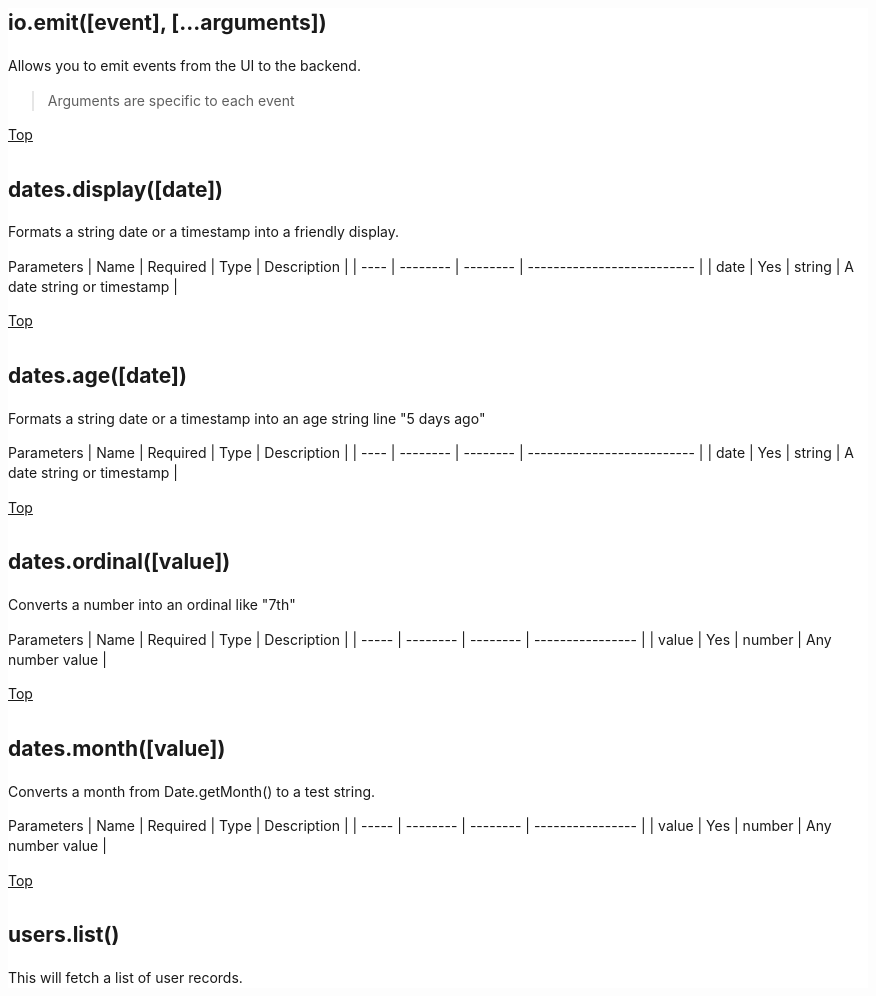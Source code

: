## <a name="io.emit"></a>**io.emit([event], [...arguments])**
Allows you to emit events from the UI to the backend.

> Arguments are specific to each event

[Top](#home)

## <a name="dates.display"></a>**dates.display([date])**
Formats a string date or a timestamp into a friendly display.

Parameters
| Name | Required | Type     | Description                |
| ---- | -------- | -------- | -------------------------- |
| date | Yes      | string   | A date string or timestamp |

[Top](#home)

## <a name="dates.age"></a>**dates.age([date])**
Formats a string date or a timestamp into an age string line "5 days ago"

Parameters
| Name | Required | Type     | Description                |
| ---- | -------- | -------- | -------------------------- |
| date | Yes      | string   | A date string or timestamp |

[Top](#home)

## <a name="dates.ordinal"></a>**dates.ordinal([value])**
Converts a number into an ordinal like "7th"

Parameters
| Name  | Required | Type     | Description      |
| ----- | -------- | -------- | ---------------- |
| value | Yes      | number   | Any number value |

[Top](#home)

## <a name="dates.month"></a>**dates.month([value])**
Converts a month from Date.getMonth() to a test string.

Parameters
| Name  | Required | Type     | Description      |
| ----- | -------- | -------- | ---------------- |
| value | Yes      | number   | Any number value |

[Top](#home)

## <a name="users.list"></a>**users.list()**
This will fetch a list of user records.

